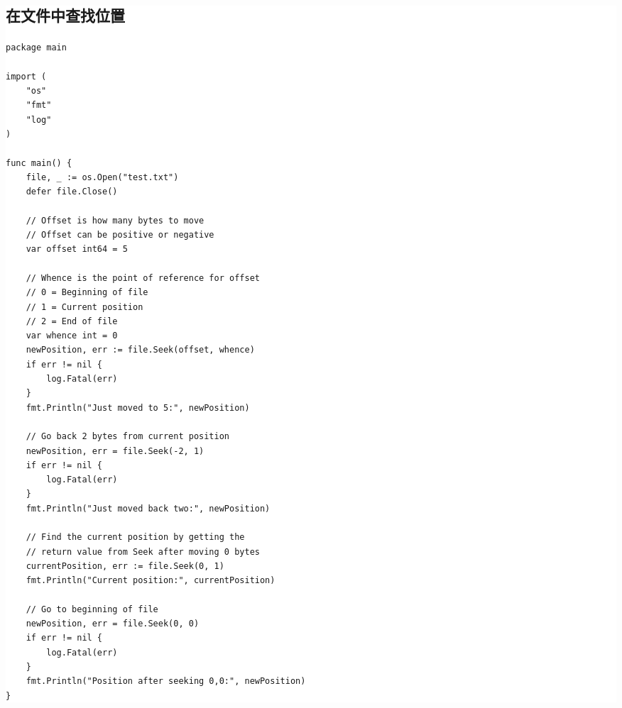 ## 在文件中查找位置

```
package main

import (
    "os"
    "fmt"
    "log"
)

func main() {
    file, _ := os.Open("test.txt")
    defer file.Close()

    // Offset is how many bytes to move
    // Offset can be positive or negative
    var offset int64 = 5

    // Whence is the point of reference for offset
    // 0 = Beginning of file
    // 1 = Current position
    // 2 = End of file
    var whence int = 0
    newPosition, err := file.Seek(offset, whence)
    if err != nil {
        log.Fatal(err)
    }
    fmt.Println("Just moved to 5:", newPosition)

    // Go back 2 bytes from current position
    newPosition, err = file.Seek(-2, 1)
    if err != nil {
        log.Fatal(err)
    }
    fmt.Println("Just moved back two:", newPosition)

    // Find the current position by getting the
    // return value from Seek after moving 0 bytes
    currentPosition, err := file.Seek(0, 1)
    fmt.Println("Current position:", currentPosition)

    // Go to beginning of file
    newPosition, err = file.Seek(0, 0)
    if err != nil {
        log.Fatal(err)
    }
    fmt.Println("Position after seeking 0,0:", newPosition)
}
```

